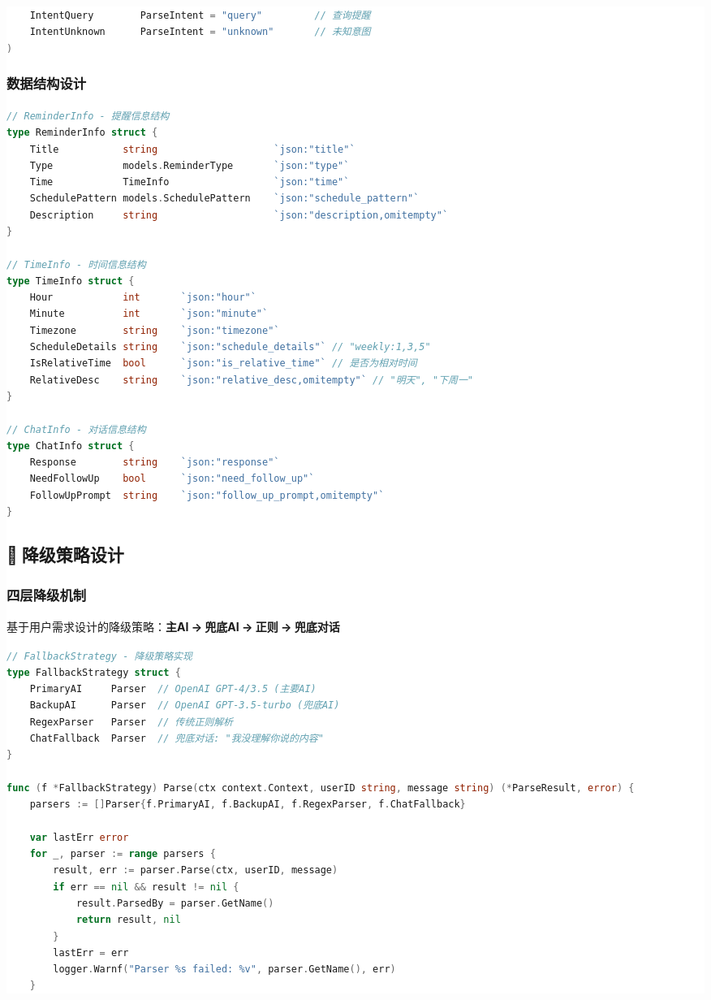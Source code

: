 ```go
    IntentQuery        ParseIntent = "query"         // 查询提醒
    IntentUnknown      ParseIntent = "unknown"       // 未知意图
)
```

### 数据结构设计

```go
// ReminderInfo - 提醒信息结构
type ReminderInfo struct {
    Title           string                    `json:"title"`
    Type            models.ReminderType       `json:"type"`
    Time            TimeInfo                  `json:"time"`
    SchedulePattern models.SchedulePattern    `json:"schedule_pattern"`
    Description     string                    `json:"description,omitempty"`
}

// TimeInfo - 时间信息结构
type TimeInfo struct {
    Hour            int       `json:"hour"`
    Minute          int       `json:"minute"`
    Timezone        string    `json:"timezone"`
    ScheduleDetails string    `json:"schedule_details"` // "weekly:1,3,5"
    IsRelativeTime  bool      `json:"is_relative_time"` // 是否为相对时间
    RelativeDesc    string    `json:"relative_desc,omitempty"` // "明天", "下周一"
}

// ChatInfo - 对话信息结构
type ChatInfo struct {
    Response        string    `json:"response"`
    NeedFollowUp    bool      `json:"need_follow_up"`
    FollowUpPrompt  string    `json:"follow_up_prompt,omitempty"`
}
```

## 🔄 降级策略设计

### 四层降级机制

基于用户需求设计的降级策略：**主AI → 兜底AI → 正则 → 兜底对话**

```go
// FallbackStrategy - 降级策略实现
type FallbackStrategy struct {
    PrimaryAI     Parser  // OpenAI GPT-4/3.5 (主要AI)
    BackupAI      Parser  // OpenAI GPT-3.5-turbo (兜底AI)
    RegexParser   Parser  // 传统正则解析
    ChatFallback  Parser  // 兜底对话: "我没理解你说的内容"
}

func (f *FallbackStrategy) Parse(ctx context.Context, userID string, message string) (*ParseResult, error) {
    parsers := []Parser{f.PrimaryAI, f.BackupAI, f.RegexParser, f.ChatFallback}
    
    var lastErr error
    for _, parser := range parsers {
        result, err := parser.Parse(ctx, userID, message)
        if err == nil && result != nil {
            result.ParsedBy = parser.GetName()
            return result, nil
        }
        lastErr = err
        logger.Warnf("Parser %s failed: %v", parser.GetName(), err)
    }
```